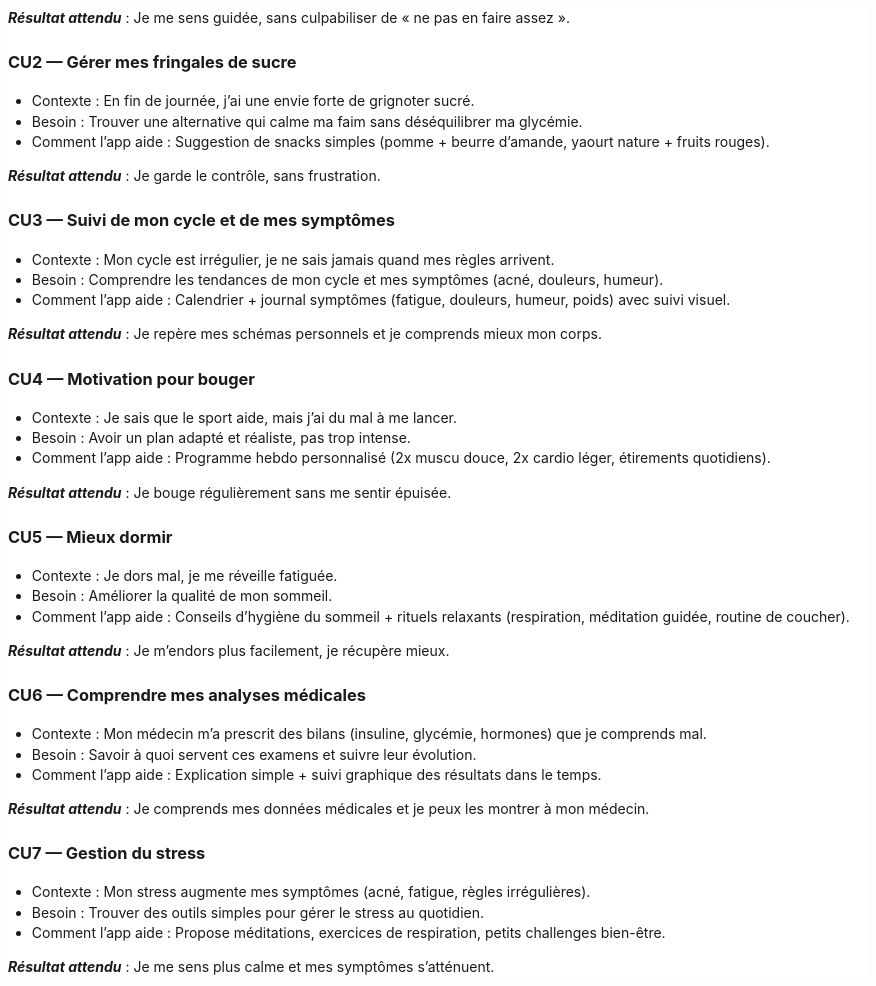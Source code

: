***Résultat attendu*** : Je me sens guidée, sans culpabiliser de « ne pas en faire assez ».

### CU2 — Gérer mes fringales de sucre

- Contexte : En fin de journée, j’ai une envie forte de grignoter sucré.
- Besoin : Trouver une alternative qui calme ma faim sans déséquilibrer ma glycémie.
- Comment l’app aide : Suggestion de snacks simples (pomme + beurre d’amande, yaourt nature + fruits rouges).

***Résultat attendu*** : Je garde le contrôle, sans frustration.

### CU3 — Suivi de mon cycle et de mes symptômes

- Contexte : Mon cycle est irrégulier, je ne sais jamais quand mes règles arrivent.
- Besoin : Comprendre les tendances de mon cycle et mes symptômes (acné, douleurs, humeur).
- Comment l’app aide : Calendrier + journal symptômes (fatigue, douleurs, humeur, poids) avec suivi visuel.

***Résultat attendu*** : Je repère mes schémas personnels et je comprends mieux mon corps.

### CU4 — Motivation pour bouger

- Contexte : Je sais que le sport aide, mais j’ai du mal à me lancer.
- Besoin : Avoir un plan adapté et réaliste, pas trop intense.
- Comment l’app aide : Programme hebdo personnalisé (2x muscu douce, 2x cardio léger, étirements quotidiens).

***Résultat attendu*** : Je bouge régulièrement sans me sentir épuisée.

### CU5 — Mieux dormir

- Contexte : Je dors mal, je me réveille fatiguée.
- Besoin : Améliorer la qualité de mon sommeil.
- Comment l’app aide : Conseils d’hygiène du sommeil + rituels relaxants (respiration, méditation guidée, routine de coucher).

***Résultat attendu*** : Je m’endors plus facilement, je récupère mieux.

### CU6 — Comprendre mes analyses médicales

- Contexte : Mon médecin m’a prescrit des bilans (insuline, glycémie, hormones) que je comprends mal.
- Besoin : Savoir à quoi servent ces examens et suivre leur évolution.
- Comment l’app aide : Explication simple + suivi graphique des résultats dans le temps.

***Résultat attendu*** : Je comprends mes données médicales et je peux les montrer à mon médecin.

### CU7 — Gestion du stress

- Contexte : Mon stress augmente mes symptômes (acné, fatigue, règles irrégulières).
- Besoin : Trouver des outils simples pour gérer le stress au quotidien.
- Comment l’app aide : Propose méditations, exercices de respiration, petits challenges bien-être.

***Résultat attendu*** : Je me sens plus calme et mes symptômes s’atténuent.
